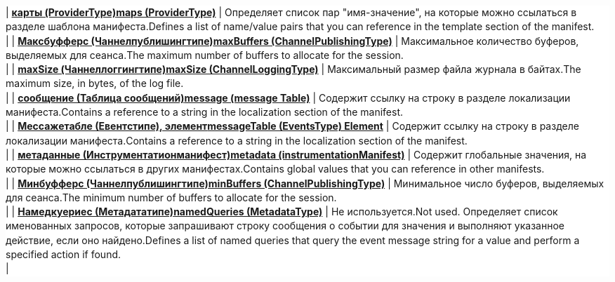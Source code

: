 | [<span data-ttu-id="3a09e-182">**карты (ProviderType)**</span><span class="sxs-lookup"><span data-stu-id="3a09e-182">**maps (ProviderType)**</span></span>](eventmanifestschema-maps-providertype-element.md)                                             | <span data-ttu-id="3a09e-183">Определяет список пар "имя-значение", на которые можно ссылаться в разделе шаблона манифеста.</span><span class="sxs-lookup"><span data-stu-id="3a09e-183">Defines a list of name/value pairs that you can reference in the template section of the manifest.</span></span><br/>                                                                                                                                                                        |
| [<span data-ttu-id="3a09e-184">**Максбуфферс (Чаннелпублишингтипе)**</span><span class="sxs-lookup"><span data-stu-id="3a09e-184">**maxBuffers (ChannelPublishingType)**</span></span>](eventmanifestschema-maxbuffers-channelpublishingtype-element.md)               | <span data-ttu-id="3a09e-185">Максимальное количество буферов, выделяемых для сеанса.</span><span class="sxs-lookup"><span data-stu-id="3a09e-185">The maximum number of buffers to allocate for the session.</span></span><br/>                                                                                                                                                                                                                |
| [<span data-ttu-id="3a09e-186">**maxSize (Чаннеллоггингтипе)**</span><span class="sxs-lookup"><span data-stu-id="3a09e-186">**maxSize (ChannelLoggingType)**</span></span>](eventmanifestschema-maxsize-channelloggingtype-element.md)                           | <span data-ttu-id="3a09e-187">Максимальный размер файла журнала в байтах.</span><span class="sxs-lookup"><span data-stu-id="3a09e-187">The maximum size, in bytes, of the log file.</span></span><br/>                                                                                                                                                                                                                              |
| [<span data-ttu-id="3a09e-188">**сообщение (Таблица сообщений)**</span><span class="sxs-lookup"><span data-stu-id="3a09e-188">**message (message Table)**</span></span>](eventmanifestschema-message-messagetable-element.md)                                      | <span data-ttu-id="3a09e-189">Содержит ссылку на строку в разделе локализации манифеста.</span><span class="sxs-lookup"><span data-stu-id="3a09e-189">Contains a reference to a string in the localization section of the manifest.</span></span><br/>                                                                                                                                                                                             |
| [<span data-ttu-id="3a09e-190">**Мессажетабле (Евентстипе), элемент**</span><span class="sxs-lookup"><span data-stu-id="3a09e-190">**messageTable (EventsType) Element**</span></span>](eventmanifestschema-messagetable-instrumentationtype-element.md)                | <span data-ttu-id="3a09e-191">Содержит ссылку на строку в разделе локализации манифеста.</span><span class="sxs-lookup"><span data-stu-id="3a09e-191">Contains a reference to a string in the localization section of the manifest.</span></span><br/>                                                                                                                                                                                             |
| [<span data-ttu-id="3a09e-192">**метаданные (Инструментатионманифест)**</span><span class="sxs-lookup"><span data-stu-id="3a09e-192">**metadata (instrumentationManifest)**</span></span>](eventmanifestschema-metadata-instrumentationmanifest-element.md)               | <span data-ttu-id="3a09e-193">Содержит глобальные значения, на которые можно ссылаться в других манифестах.</span><span class="sxs-lookup"><span data-stu-id="3a09e-193">Contains global values that you can reference in other manifests.</span></span><br/>                                                                                                                                                                                                         |
| [<span data-ttu-id="3a09e-194">**Минбуфферс (Чаннелпублишингтипе)**</span><span class="sxs-lookup"><span data-stu-id="3a09e-194">**minBuffers (ChannelPublishingType)**</span></span>](eventmanifestschema-minbuffers-channelpublishingtype-element.md)               | <span data-ttu-id="3a09e-195">Минимальное число буферов, выделяемых для сеанса.</span><span class="sxs-lookup"><span data-stu-id="3a09e-195">The minimum number of buffers to allocate for the session.</span></span><br/>                                                                                                                                                                                                                |
| [<span data-ttu-id="3a09e-196">**Намедкуериес (Метадататипе)**</span><span class="sxs-lookup"><span data-stu-id="3a09e-196">**namedQueries (MetadataType)**</span></span>](eventmanifestschema-namedqueries-metadatatype-element.md)                             | <span data-ttu-id="3a09e-197">Не используется.</span><span class="sxs-lookup"><span data-stu-id="3a09e-197">Not used.</span></span> <span data-ttu-id="3a09e-198">Определяет список именованных запросов, которые запрашивают строку сообщения о событии для значения и выполняют указанное действие, если оно найдено.</span><span class="sxs-lookup"><span data-stu-id="3a09e-198">Defines a list of named queries that query the event message string for a value and perform a specified action if found.</span></span><br/>                                                                                                                                        |